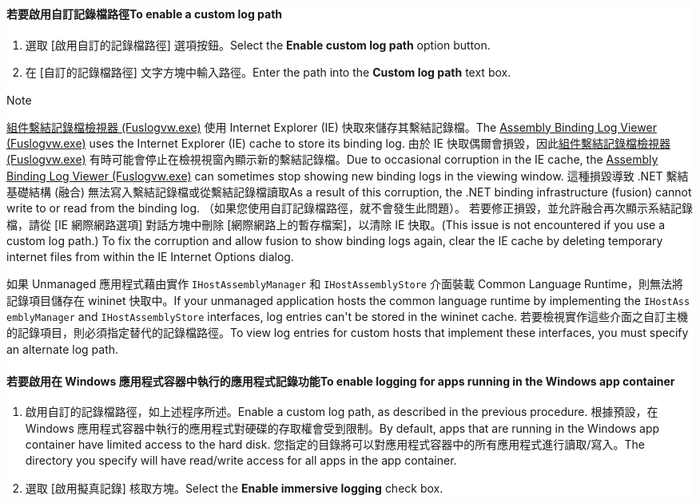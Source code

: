 #### <a name="to-enable-a-custom-log-path"></a><span data-ttu-id="58f14-177">若要啟用自訂記錄檔路徑</span><span class="sxs-lookup"><span data-stu-id="58f14-177">To enable a custom log path</span></span>

1. <span data-ttu-id="58f14-178">選取 [啟用自訂的記錄檔路徑] 選項按鈕。</span><span class="sxs-lookup"><span data-stu-id="58f14-178">Select the **Enable custom log path** option button.</span></span>

2. <span data-ttu-id="58f14-179">在 [自訂的記錄檔路徑] 文字方塊中輸入路徑。</span><span class="sxs-lookup"><span data-stu-id="58f14-179">Enter the path into the **Custom log path** text box.</span></span>

> [!NOTE]
> <span data-ttu-id="58f14-180">[組件繫結記錄檔檢視器 (Fuslogvw.exe)](fuslogvw-exe-assembly-binding-log-viewer.md) 使用 Internet Explorer (IE) 快取來儲存其繫結記錄檔。</span><span class="sxs-lookup"><span data-stu-id="58f14-180">The [Assembly Binding Log Viewer (Fuslogvw.exe)](fuslogvw-exe-assembly-binding-log-viewer.md) uses the Internet Explorer (IE) cache to store its binding log.</span></span> <span data-ttu-id="58f14-181">由於 IE 快取偶爾會損毀，因此[組件繫結記錄檔檢視器 (Fuslogvw.exe)](fuslogvw-exe-assembly-binding-log-viewer.md) 有時可能會停止在檢視視窗內顯示新的繫結記錄檔。</span><span class="sxs-lookup"><span data-stu-id="58f14-181">Due to occasional corruption in the IE cache, the [Assembly Binding Log Viewer (Fuslogvw.exe)](fuslogvw-exe-assembly-binding-log-viewer.md) can sometimes stop showing new binding logs in the viewing window.</span></span> <span data-ttu-id="58f14-182">這種損毀導致 .NET 繫結基礎結構 (融合) 無法寫入繫結記錄檔或從繫結記錄檔讀取</span><span class="sxs-lookup"><span data-stu-id="58f14-182">As a result of this corruption, the .NET binding infrastructure (fusion) cannot write to or read from the binding log.</span></span> <span data-ttu-id="58f14-183">（如果您使用自訂記錄檔路徑，就不會發生此問題）。 若要修正損毀，並允許融合再次顯示系結記錄檔，請從 [IE 網際網路選項] 對話方塊中刪除 [網際網路上的暫存檔案]，以清除 IE 快取。</span><span class="sxs-lookup"><span data-stu-id="58f14-183">(This issue is not encountered if you use a custom log path.)  To fix the corruption and allow fusion to show binding logs again, clear the IE cache by deleting temporary internet files from within the IE Internet Options dialog.</span></span>
>
> <span data-ttu-id="58f14-184">如果 Unmanaged 應用程式藉由實作 `IHostAssemblyManager` 和 `IHostAssemblyStore` 介面裝載 Common Language Runtime，則無法將記錄項目儲存在 wininet 快取中。</span><span class="sxs-lookup"><span data-stu-id="58f14-184">If your unmanaged application hosts the common language runtime by implementing the `IHostAssemblyManager` and `IHostAssemblyStore` interfaces, log entries can't be stored in the wininet cache.</span></span>  <span data-ttu-id="58f14-185">若要檢視實作這些介面之自訂主機的記錄項目，則必須指定替代的記錄檔路徑。</span><span class="sxs-lookup"><span data-stu-id="58f14-185">To view log entries for custom hosts that implement these interfaces, you must specify an alternate log path.</span></span>

#### <a name="to-enable-logging-for-apps-running-in-the-windows-app-container"></a><span data-ttu-id="58f14-186">若要啟用在 Windows 應用程式容器中執行的應用程式記錄功能</span><span class="sxs-lookup"><span data-stu-id="58f14-186">To enable logging for apps running in the Windows app container</span></span>

1. <span data-ttu-id="58f14-187">啟用自訂的記錄檔路徑，如上述程序所述。</span><span class="sxs-lookup"><span data-stu-id="58f14-187">Enable a custom log path, as described in the previous procedure.</span></span> <span data-ttu-id="58f14-188">根據預設，在 Windows 應用程式容器中執行的應用程式對硬碟的存取權會受到限制。</span><span class="sxs-lookup"><span data-stu-id="58f14-188">By default, apps that are running in the Windows app container have limited access to the hard disk.</span></span> <span data-ttu-id="58f14-189">您指定的目錄將可以對應用程式容器中的所有應用程式進行讀取/寫入。</span><span class="sxs-lookup"><span data-stu-id="58f14-189">The directory you specify will have read/write access for all apps in the app container.</span></span>

2. <span data-ttu-id="58f14-190">選取 [啟用擬真記錄] 核取方塊。</span><span class="sxs-lookup"><span data-stu-id="58f14-190">Select the **Enable immersive logging** check box.</span></span>
